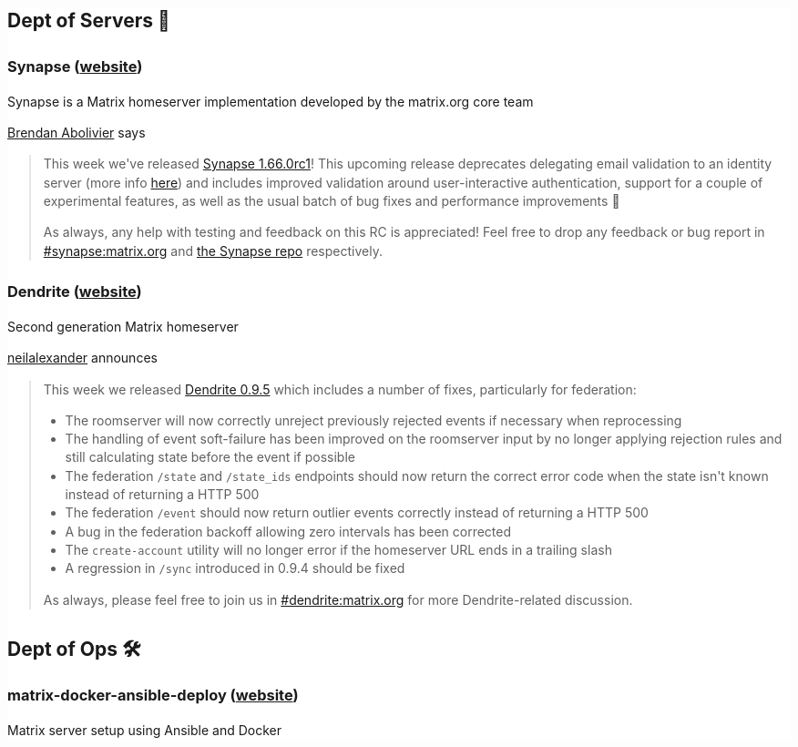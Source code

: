 ## Dept of Servers 🏢

### Synapse ([website](https://github.com/matrix-org/synapse/))

Synapse is a Matrix homeserver implementation developed by the matrix.org core team

[Brendan Abolivier](https://matrix.to/#/@babolivier:element.io) says

> This week we've released [Synapse 1.66.0rc1](https://github.com/matrix-org/synapse/releases/tag/v1.66.0rc1)! This upcoming release deprecates delegating email validation to an identity server (more info [here](https://matrix-org.github.io/synapse/v1.66/upgrade.html#upgrading-to-v1660)) and includes improved validation around user-interactive authentication, support for a couple of experimental features, as well as the usual batch of bug fixes and performance improvements 🙂
>
> As always, any help with testing and feedback on this RC is appreciated! Feel free to drop any feedback or bug report in [#synapse:matrix.org](https://matrix.to/#/#synapse:matrix.org) and [the Synapse repo](https://github.com/matrix-org/synapse/issues/new?assignees=&labels=&template=BUG_REPORT.yml) respectively.

### Dendrite ([website](https://github.com/matrix-org/dendrite))

Second generation Matrix homeserver

[neilalexander](https://matrix.to/#/@neilalexander:matrix.org) announces

> This week we released [Dendrite 0.9.5](https://github.com/matrix-org/dendrite/releases/tag/v0.9.5) which includes a number of fixes, particularly for federation:
>
> * The roomserver will now correctly unreject previously rejected events if necessary when reprocessing
> * The handling of event soft-failure has been improved on the roomserver input by no longer applying rejection rules and still calculating state before the event if possible
> * The federation `/state` and `/state_ids` endpoints should now return the correct error code when the state isn't known instead of returning a HTTP 500
> * The federation `/event` should now return outlier events correctly instead of returning a HTTP 500
> * A bug in the federation backoff allowing zero intervals has been corrected
> * The `create-account` utility will no longer error if the homeserver URL ends in a trailing slash
> * A regression in `/sync` introduced in 0.9.4 should be fixed
>
> As always, please feel free to join us in [#dendrite:matrix.org](https://matrix.to/#/#dendrite:matrix.org) for more Dendrite-related discussion.

## Dept of Ops 🛠

### matrix-docker-ansible-deploy ([website](https://github.com/spantaleev/matrix-docker-ansible-deploy))

Matrix server setup using Ansible and Docker
